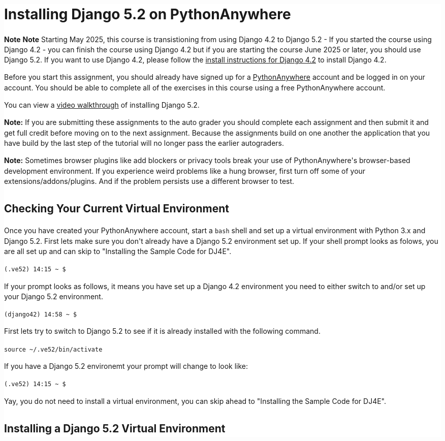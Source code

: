 Installing Django 5.2 on PythonAnywhere
=======================================

**Note** **Note** Starting May 2025, this course is transistioning from using
Django 4.2 to Django 5.2 - If you started the course using Django 4.2 - you
can finish the course using Django 4.2 but if you are starting the course June 2025
or later, you should use Django 5.2.  If you want to use Django 4.2, please follow the
<a href="dj4e_install.md">install instructions for Django 4.2</a> to install Django 4.2.

Before you start this assignment, you should already have signed up for a
<a href="https://www.pythonanywhere.com" target="_blank">PythonAnywhere</a>
account and be logged in on your account.  You should be able to complete all
of the exercises in this course using a free PythonAnywhere account.

You can view a
<a href="https://www.youtube.com/watch?v=TODO" target="_blank">video walkthrough</a>
of installing Django 5.2.

**Note:** If you are submitting these assignments to the auto grader you
should complete each assignment and then submit it and get full credit before
moving on to the next assignment.  Because the assignments build on one another
the application that you have build by the last step of the tutorial
will no longer pass the earlier autograders.

**Note:** Sometimes browser plugins like add blockers or privacy tools break your use
of PythonAnywhere's browser-based development environment.  If you experience weird problems
like a hung browser, first turn off some of your extensions/addons/plugins.
And if the problem persists use a different browser to test.   

Checking Your Current Virtual Environment
-----------------------------------------

Once you have created your PythonAnywhere account, start a `bash` shell
and set up a virtual environment with Python 3.x and Django 5.2.  First lets
make sure you don't already have a Django 5.2 environment set up.  If your
shell prompt looks as folows, you are all set up and can skip to
"Installing the Sample Code for DJ4E".

    (.ve52) 14:15 ~ $

If your prompt looks as follows, it means you have set up a Django 4.2
environment you need to either switch to and/or set up your Django 5.2 environment.

    (django42) 14:58 ~ $ 

First lets try to switch to Django 5.2 to see if it is already installed with the following
command.

    source ~/.ve52/bin/activate

If you have a Django 5.2 environemt your prompt will change to look like:

    (.ve52) 14:15 ~ $

Yay, you do not need to install a virtual environment, you can skip ahead to "Installing the Sample Code for DJ4E".

Installing a Django 5.2 Virtual Environment
-------------------------------------------
